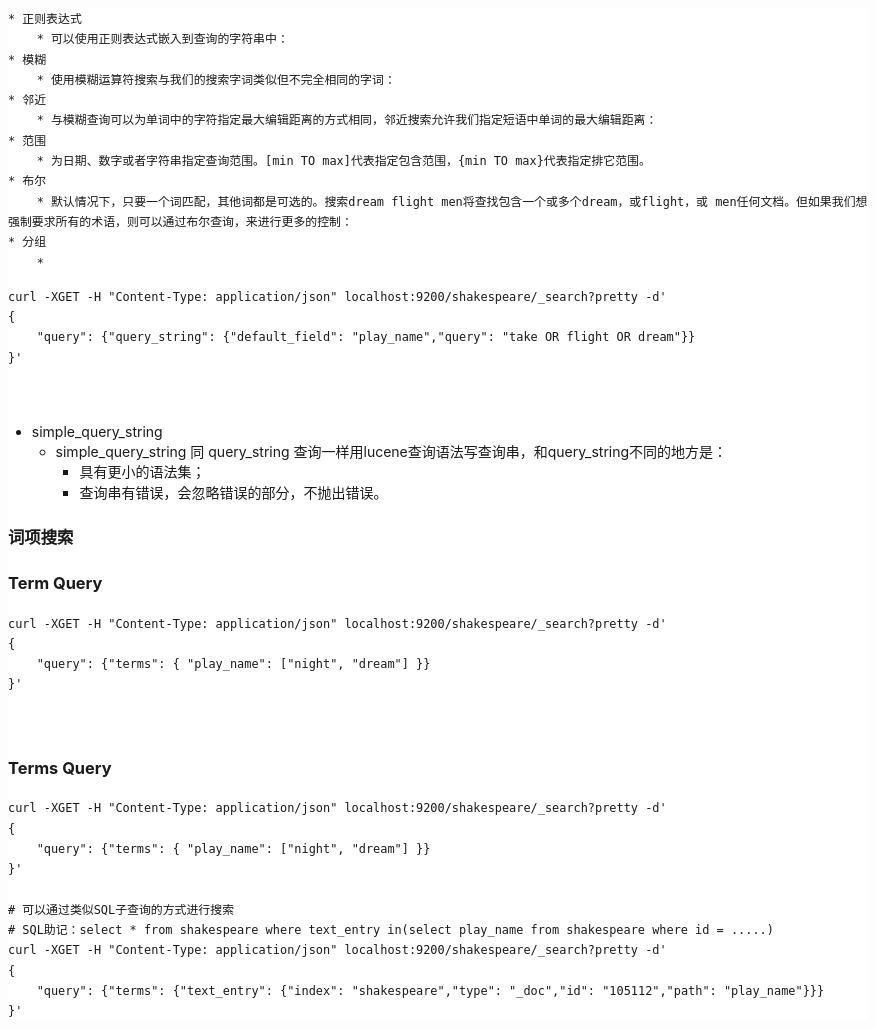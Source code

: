     * 正则表达式
        * 可以使用正则表达式嵌入到查询的字符串中：
    * 模糊
        * 使用模糊运算符搜索与我们的搜索字词类似但不完全相同的字词：
    * 邻近
        * 与模糊查询可以为单词中的字符指定最大编辑距离的方式相同，邻近搜索允许我们指定短语中单词的最大编辑距离： 
    * 范围
        * 为日期、数字或者字符串指定查询范围。[min TO max]代表指定包含范围，{min TO max}代表指定排它范围。
    * 布尔
        * 默认情况下，只要一个词匹配，其他词都是可选的。搜索dream flight men将查找包含一个或多个dream，或flight，或 men任何文档。但如果我们想强制要求所有的术语，则可以通过布尔查询，来进行更多的控制：
    * 分组
        * 

```shell script
curl -XGET -H "Content-Type: application/json" localhost:9200/shakespeare/_search?pretty -d'
{
    "query": {"query_string": {"default_field": "play_name","query": "take OR flight OR dream"}}
}'



```



* simple_query_string
    * simple_query_string 同 query_string 查询一样用lucene查询语法写查询串，和query_string不同的地方是：
        * 具有更小的语法集；
        * 查询串有错误，会忽略错误的部分，不抛出错误。



### 词项搜索
### Term Query

```shell script
curl -XGET -H "Content-Type: application/json" localhost:9200/shakespeare/_search?pretty -d'
{
    "query": {"terms": { "play_name": ["night", "dream"] }}
}'



```





### Terms Query

```shell script
curl -XGET -H "Content-Type: application/json" localhost:9200/shakespeare/_search?pretty -d'
{
    "query": {"terms": { "play_name": ["night", "dream"] }}
}'

# 可以通过类似SQL子查询的方式进行搜索
# SQL助记：select * from shakespeare where text_entry in(select play_name from shakespeare where id = .....)
curl -XGET -H "Content-Type: application/json" localhost:9200/shakespeare/_search?pretty -d'
{
    "query": {"terms": {"text_entry": {"index": "shakespeare","type": "_doc","id": "105112","path": "play_name"}}}
}'
```
